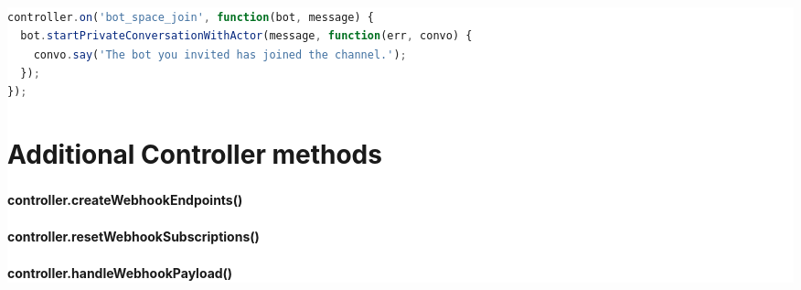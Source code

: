 ```javascript
controller.on('bot_space_join', function(bot, message) {
  bot.startPrivateConversationWithActor(message, function(err, convo) {
    convo.say('The bot you invited has joined the channel.');
  });
});
```


# Additional Controller methods

#### controller.createWebhookEndpoints()

#### controller.resetWebhookSubscriptions()

#### controller.handleWebhookPayload()
